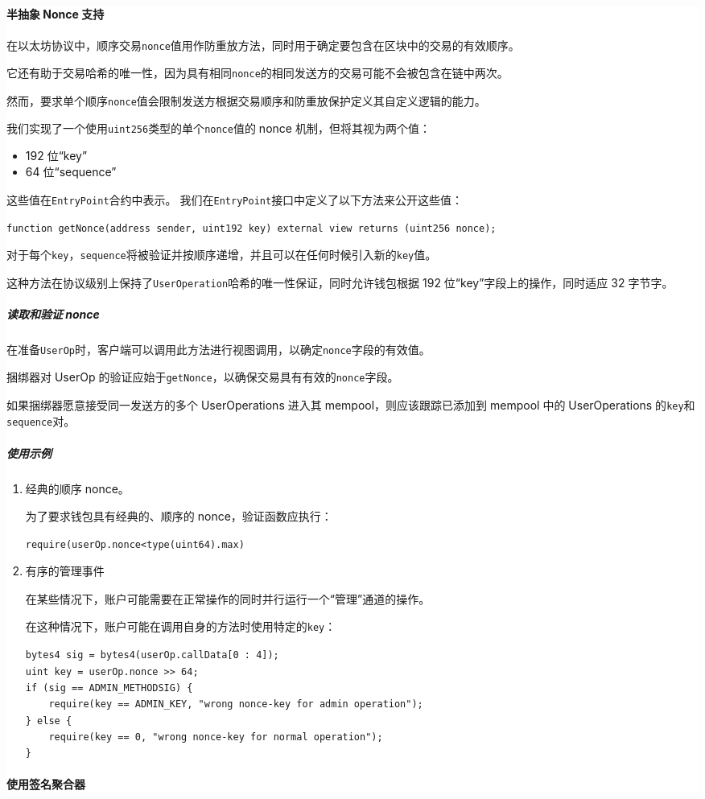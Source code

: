 #### 半抽象 Nonce 支持

在以太坊协议中，顺序交易`nonce`值用作防重放方法，同时用于确定要包含在区块中的交易的有效顺序。

它还有助于交易哈希的唯一性，因为具有相同`nonce`的相同发送方的交易可能不会被包含在链中两次。

然而，要求单个顺序`nonce`值会限制发送方根据交易顺序和防重放保护定义其自定义逻辑的能力。

我们实现了一个使用`uint256`类型的单个`nonce`值的 nonce 机制，但将其视为两个值：

- 192 位“key”
- 64 位“sequence”

这些值在`EntryPoint`合约中表示。
我们在`EntryPoint`接口中定义了以下方法来公开这些值：

```solidity
function getNonce(address sender, uint192 key) external view returns (uint256 nonce);
```

对于每个`key`，`sequence`将被验证并按顺序递增，并且可以在任何时候引入新的`key`值。

这种方法在协议级别上保持了`UserOperation`哈希的唯一性保证，同时允许钱包根据 192 位“key”字段上的操作，同时适应 32 字节字。

##### 读取和验证 nonce

在准备`UserOp`时，客户端可以调用此方法进行视图调用，以确定`nonce`字段的有效值。

捆绑器对 UserOp 的验证应始于`getNonce`，以确保交易具有有效的`nonce`字段。

如果捆绑器愿意接受同一发送方的多个 UserOperations 进入其 mempool，则应该跟踪已添加到 mempool 中的 UserOperations 的`key`和`sequence`对。

##### 使用示例

1. 经典的顺序 nonce。

   为了要求钱包具有经典的、顺序的 nonce，验证函数应执行：

   ```solidity
   require(userOp.nonce<type(uint64).max)
   ```

2. 有序的管理事件

   在某些情况下，账户可能需要在正常操作的同时并行运行一个“管理”通道的操作。

   在这种情况下，账户可能在调用自身的方法时使用特定的`key`：

   ```solidity
   bytes4 sig = bytes4(userOp.callData[0 : 4]);
   uint key = userOp.nonce >> 64;
   if (sig == ADMIN_METHODSIG) {
       require(key == ADMIN_KEY, "wrong nonce-key for admin operation");
   } else {
       require(key == 0, "wrong nonce-key for normal operation");
   }
   ```

#### 使用签名聚合器
